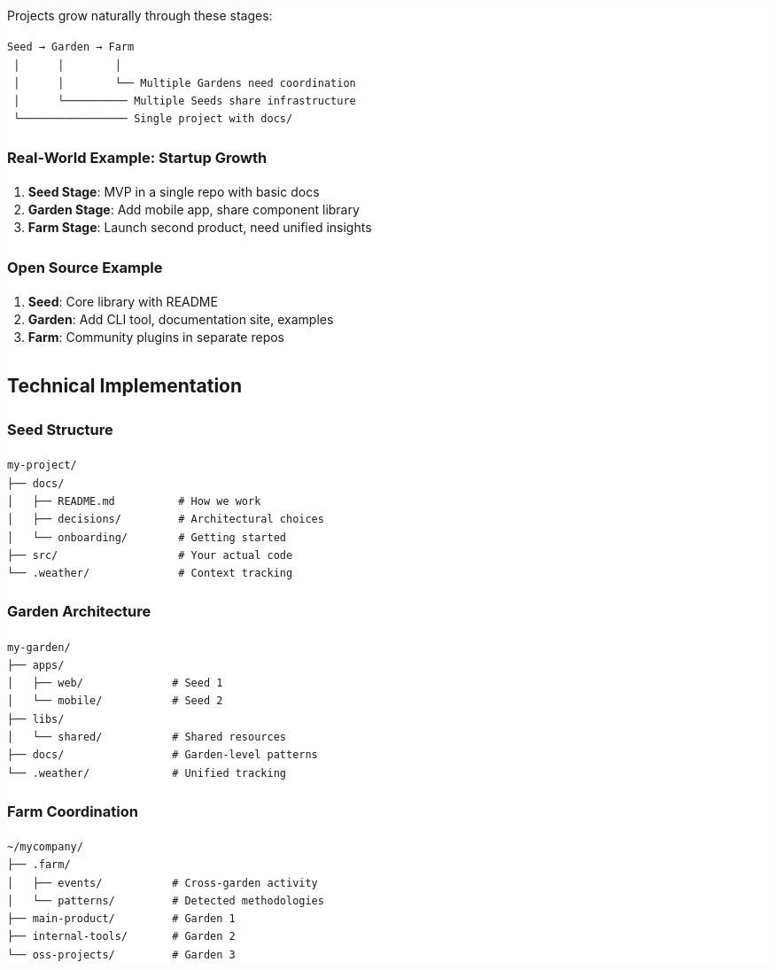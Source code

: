 Projects grow naturally through these stages:

```
Seed → Garden → Farm
 │      │        │
 │      │        └── Multiple Gardens need coordination
 │      └────────── Multiple Seeds share infrastructure  
 └───────────────── Single project with docs/
```

### Real-World Example: Startup Growth

1. **Seed Stage**: MVP in a single repo with basic docs
2. **Garden Stage**: Add mobile app, share component library
3. **Farm Stage**: Launch second product, need unified insights

### Open Source Example

1. **Seed**: Core library with README
2. **Garden**: Add CLI tool, documentation site, examples
3. **Farm**: Community plugins in separate repos

## Technical Implementation

### Seed Structure
```
my-project/
├── docs/
│   ├── README.md          # How we work
│   ├── decisions/         # Architectural choices
│   └── onboarding/        # Getting started
├── src/                   # Your actual code
└── .weather/              # Context tracking
```

### Garden Architecture
```
my-garden/
├── apps/
│   ├── web/              # Seed 1
│   └── mobile/           # Seed 2
├── libs/
│   └── shared/           # Shared resources
├── docs/                 # Garden-level patterns
└── .weather/             # Unified tracking
```

### Farm Coordination
```
~/mycompany/
├── .farm/
│   ├── events/           # Cross-garden activity
│   └── patterns/         # Detected methodologies
├── main-product/         # Garden 1
├── internal-tools/       # Garden 2  
└── oss-projects/         # Garden 3
```
